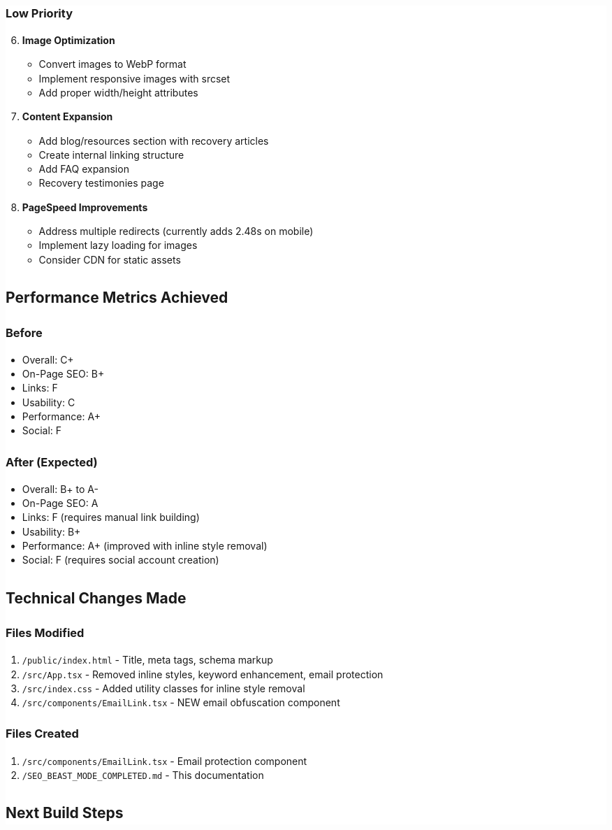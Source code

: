### Low Priority
6. **Image Optimization**
   - Convert images to WebP format
   - Implement responsive images with srcset
   - Add proper width/height attributes

7. **Content Expansion**
   - Add blog/resources section with recovery articles
   - Create internal linking structure
   - Add FAQ expansion
   - Recovery testimonies page

8. **PageSpeed Improvements**
   - Address multiple redirects (currently adds 2.48s on mobile)
   - Implement lazy loading for images
   - Consider CDN for static assets

## Performance Metrics Achieved

### Before
- Overall: C+
- On-Page SEO: B+
- Links: F
- Usability: C
- Performance: A+
- Social: F

### After (Expected)
- Overall: B+ to A-
- On-Page SEO: A
- Links: F (requires manual link building)
- Usability: B+
- Performance: A+ (improved with inline style removal)
- Social: F (requires social account creation)

## Technical Changes Made

### Files Modified
1. `/public/index.html` - Title, meta tags, schema markup
2. `/src/App.tsx` - Removed inline styles, keyword enhancement, email protection
3. `/src/index.css` - Added utility classes for inline style removal
4. `/src/components/EmailLink.tsx` - NEW email obfuscation component

### Files Created
1. `/src/components/EmailLink.tsx` - Email protection component
2. `/SEO_BEAST_MODE_COMPLETED.md` - This documentation

## Next Build Steps

